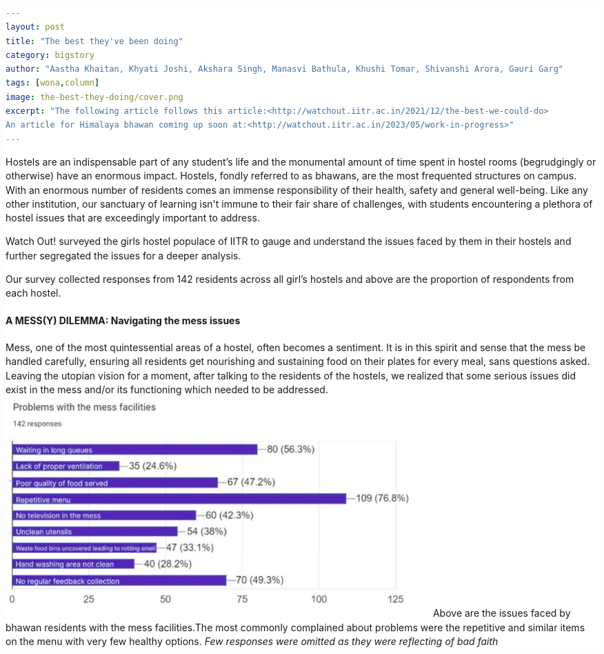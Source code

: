```yaml
---
layout: post
title: "The best they've been doing"
category: bigstory
author: "Aastha Khaitan, Khyati Joshi, Akshara Singh, Manasvi Bathula, Khushi Tomar, Shivanshi Arora, Gauri Garg"
tags: [wona,column]
image: the-best-they-doing/cover.png
excerpt: "The following article follows this article:<http://watchout.iitr.ac.in/2021/12/the-best-we-could-do>
An article for Himalaya bhawan coming up soon at:<http://watchout.iitr.ac.in/2023/05/work-in-progress>"
---
```


Hostels are an indispensable part of any student’s life and the monumental amount of time spent in hostel rooms (begrudgingly or otherwise) have an enormous impact. Hostels, fondly referred to as bhawans, are the most frequented structures on campus. With an enormous number of residents comes an immense responsibility of their health, safety and general well-being. Like any other institution, our sanctuary of learning isn't immune to their fair share of challenges, with students encountering a plethora of hostel issues that are exceedingly important to address. 

Watch Out! surveyed the girls hostel populace of IITR to gauge and understand the issues faced by them in their hostels and further segregated the issues for a deeper analysis. 
<iframe class="everviz-iframe" src="https://app.everviz.com/embed/SFUpdqP6d/?v=2" title="Chart: Respondents' Proportion" style="border: 0; width: 100%; height: 500px;"></iframe>
Our survey collected responses from 142 residents across all girl’s hostels and above are the proportion of respondents from each hostel.

#### A MESS(Y) DILEMMA: Navigating the mess issues 
Mess, one of the most quintessential areas of a hostel, often becomes a sentiment. It is in this spirit and sense that the mess be handled carefully, ensuring all residents get nourishing and sustaining food on their plates for every meal, sans questions asked. Leaving the utopian vision for a moment, after talking to the residents of the hostels, we realized that some serious issues did exist in the mess and/or its functioning which needed to be addressed. 
![mess](/images/posts/the-best-they-doing/problems.png)
Above are the issues faced by bhawan residents with the mess facilities.The most commonly complained about problems were the repetitive and similar items on the menu with very few healthy options.
*Few responses were omitted as they were reflecting of bad faith*

